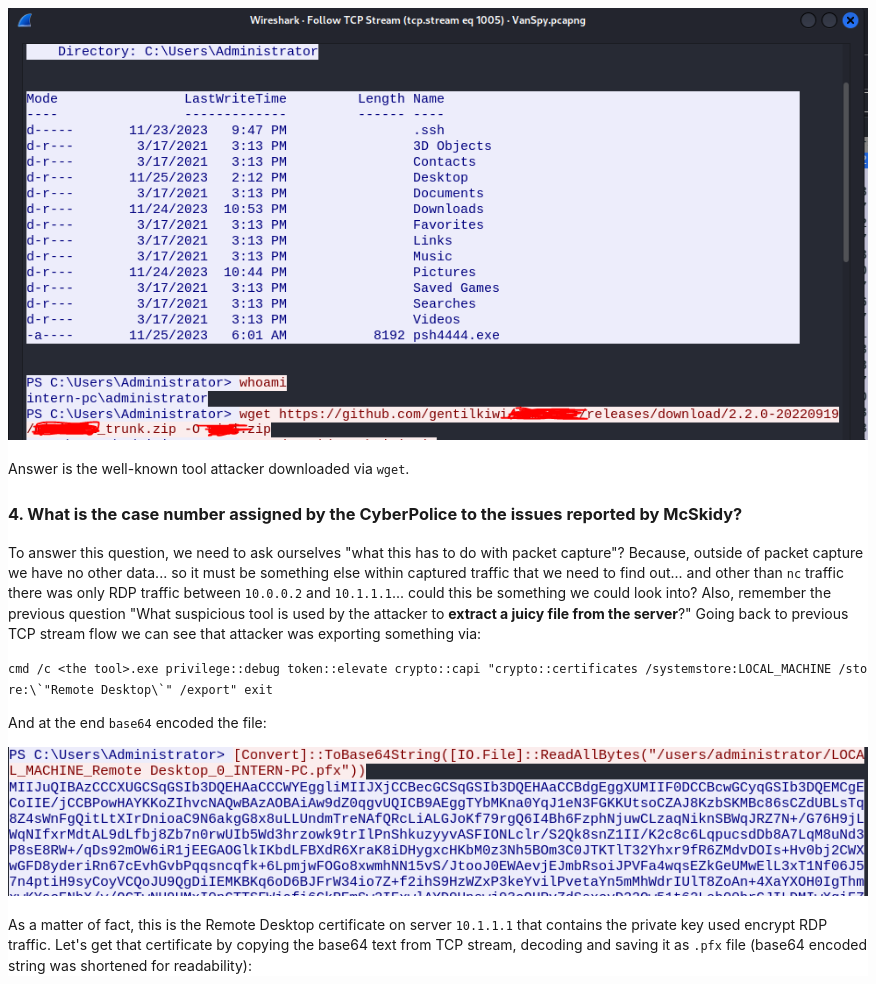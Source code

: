 ![](img/20231203202617.png)

Answer is the well-known tool attacker downloaded via `wget`.

### 4. What is the case number assigned by the CyberPolice to the issues reported by McSkidy?

To answer this question, we need to ask ourselves "what this has to do with packet capture"? Because, outside of packet capture we have no other data... so it must be something else within captured traffic that we need to find out... and other than `nc` traffic there was only RDP traffic between `10.0.0.2` and `10.1.1.1`... could this be something we could look into? Also, remember the previous question "What suspicious tool is used by the attacker to **extract a juicy file from the server**?" Going back to previous TCP stream flow we can see that attacker was exporting something via:

```
cmd /c <the tool>.exe privilege::debug token::elevate crypto::capi "crypto::certificates /systemstore:LOCAL_MACHINE /store:\`"Remote Desktop\`" /export" exit
```

And at the end `base64` encoded the file:

![](img/20231203204139.png)

As a matter of fact, this is the Remote Desktop certificate on server `10.1.1.1` that contains the private key used encrypt RDP traffic. Let's get that certificate by copying the base64 text from TCP stream, decoding and saving it as `.pfx` file (base64 encoded string was shortened for readability):
